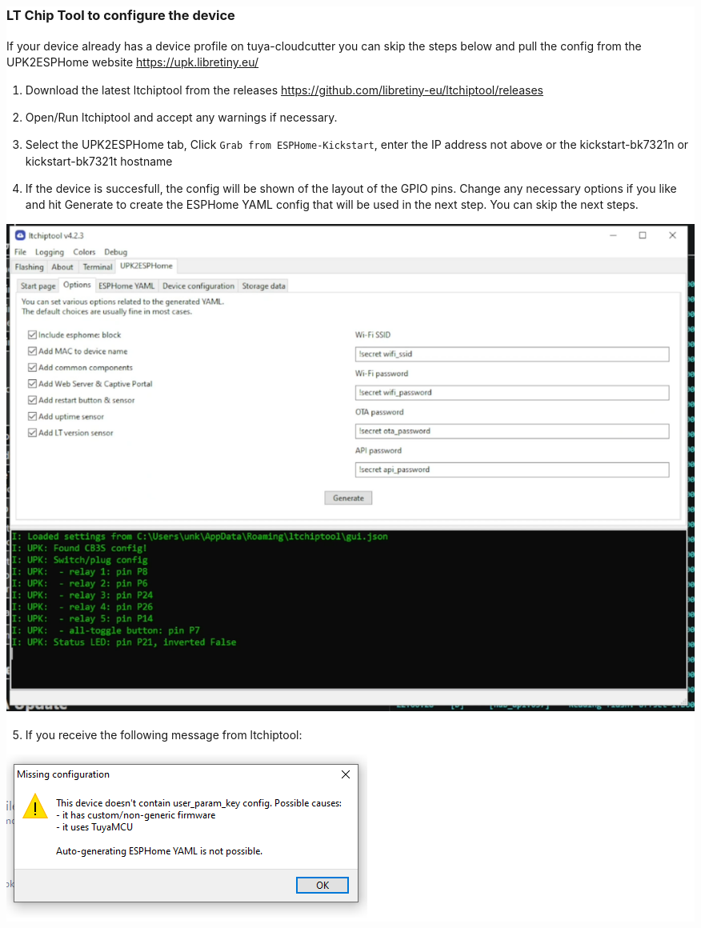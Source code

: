 ### LT Chip Tool to configure the device

If your device already has a device profile on tuya-cloudcutter you can skip the steps below and pull the config from the UPK2ESPHome website https://upk.libretiny.eu/

1.  Download the latest ltchiptool from the releases https://github.com/libretiny-eu/ltchiptool/releases

2.  Open/Run ltchiptool and accept any warnings if necessary.

3.  Select the UPK2ESPHome tab, Click `Grab from ESPHome-Kickstart`, enter the IP address not above or the kickstart-bk7321n or kickstart-bk7321t hostname

4.  If the device is succesfull, the config will be shown of the layout of the GPIO pins.  Change any necessary options if you like and hit Generate to create the ESPHome YAML config that will be used in the next step.  You can skip the next steps.  

![alt text](images/ltchiptool-pulled.png)

5.  If you receive the following message from ltchiptool:

![alt text](images/ltchiptool-failed.png)
